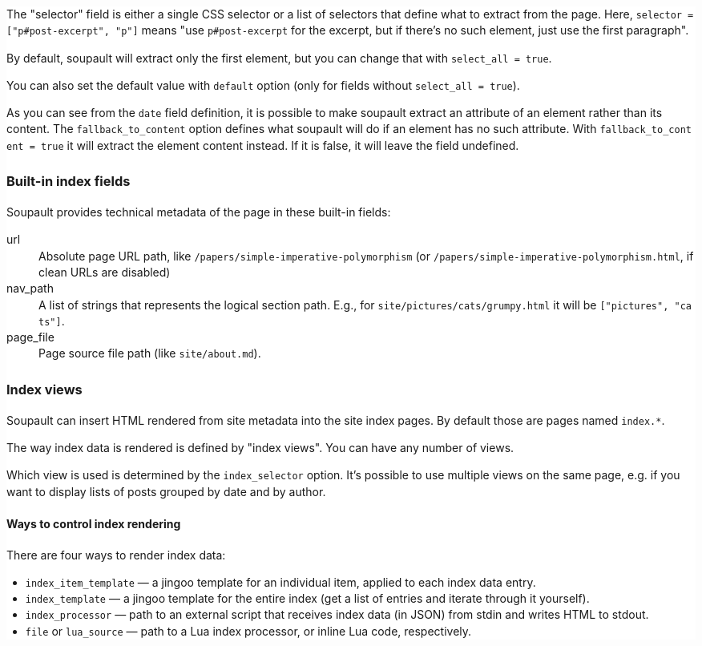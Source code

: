 The "selector" field is either a single CSS selector or a list of selectors that define what to extract
from the page. Here, `selector = ["p#post-excerpt", "p"]` means "use `p#post-excerpt` for the excerpt,
but if there’s no such element, just use the first paragraph".

By default, soupault will extract only the first element, but you can change that with `select_all = true`.

You can also set the default value with `default` option (only for fields without `select_all = true`).

As you can see from the `date` field definition, it is possible to make soupault extract an attribute of an element
rather than its content. The `fallback_to_content` option defines what soupault will do if an element has
no such attribute. With `fallback_to_content = true` it will extract the element content instead.
If it is false, it will leave the field undefined.

### Built-in index fields

Soupault provides technical metadata of the page in these built-in fields:

<dl>
  <dt>url</dt>
  <dd>Absolute page URL path, like <code>/papers/simple-imperative-polymorphism</code> (or <code>/papers/simple-imperative-polymorphism.html</code>, if clean URLs are disabled)</dd>
  <dt>nav_path</dt>
  <dd>A list of strings that represents the logical section path. E.g., for <code>site/pictures/cats/grumpy.html</code> it will be <code>["pictures", "cats"]</code>.</dd> 
  <dt>page_file</dt>
  <dd>Page source file path (like <code>site/about.md</code>).</dd>
</dl>

### Index views

Soupault can insert HTML rendered from site metadata into the site index pages. By default those are pages named `index.*`.

The way index data is rendered is defined by "index views". You can have any number of views.

Which view is used is determined by the `index_selector` option. It’s possible to use multiple views on the same page,
e.g. if you want to display lists of posts grouped by date and by author.

#### Ways to control index rendering

There are four ways to render index data:

* `index_item_template` — a <term>jingoo</term> template for an individual item, applied to each index data entry.
* `index_template` — a jingoo template for the entire index (get a list of entries and iterate through it yourself).
* `index_processor` — path to an external script that receives index data (in JSON) from stdin and writes HTML to stdout.
* `file` or `lua_source` — path to a Lua index processor, or inline Lua code, respectively.
